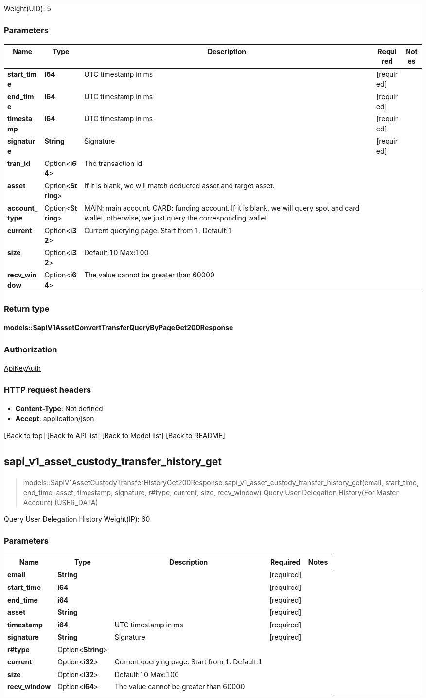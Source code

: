 Weight(UID): 5

### Parameters


Name | Type | Description  | Required | Notes
------------- | ------------- | ------------- | ------------- | -------------
**start_time** | **i64** | UTC timestamp in ms | [required] |
**end_time** | **i64** | UTC timestamp in ms | [required] |
**timestamp** | **i64** | UTC timestamp in ms | [required] |
**signature** | **String** | Signature | [required] |
**tran_id** | Option<**i64**> | The transaction id |  |
**asset** | Option<**String**> | If it is blank, we will match deducted asset and target asset. |  |
**account_type** | Option<**String**> | MAIN: main account. CARD: funding account. If it is blank, we will query spot and card wallet, otherwise, we just query the corresponding wallet |  |
**current** | Option<**i32**> | Current querying page. Start from 1. Default:1 |  |
**size** | Option<**i32**> | Default:10 Max:100 |  |
**recv_window** | Option<**i64**> | The value cannot be greater than 60000 |  |

### Return type

[**models::SapiV1AssetConvertTransferQueryByPageGet200Response**](_sapi_v1_asset_convert_transfer_queryByPage_get_200_response.md)

### Authorization

[ApiKeyAuth](../README.md#ApiKeyAuth)

### HTTP request headers

- **Content-Type**: Not defined
- **Accept**: application/json

[[Back to top]](#) [[Back to API list]](../README.md#documentation-for-api-endpoints) [[Back to Model list]](../README.md#documentation-for-models) [[Back to README]](../README.md)


## sapi_v1_asset_custody_transfer_history_get

> models::SapiV1AssetCustodyTransferHistoryGet200Response sapi_v1_asset_custody_transfer_history_get(email, start_time, end_time, asset, timestamp, signature, r#type, current, size, recv_window)
Query User Delegation History(For Master Account) (USER_DATA)

Query User Delegation History  Weight(IP): 60

### Parameters


Name | Type | Description  | Required | Notes
------------- | ------------- | ------------- | ------------- | -------------
**email** | **String** |  | [required] |
**start_time** | **i64** |  | [required] |
**end_time** | **i64** |  | [required] |
**asset** | **String** |  | [required] |
**timestamp** | **i64** | UTC timestamp in ms | [required] |
**signature** | **String** | Signature | [required] |
**r#type** | Option<**String**> |  |  |
**current** | Option<**i32**> | Current querying page. Start from 1. Default:1 |  |
**size** | Option<**i32**> | Default:10 Max:100 |  |
**recv_window** | Option<**i64**> | The value cannot be greater than 60000 |  |
